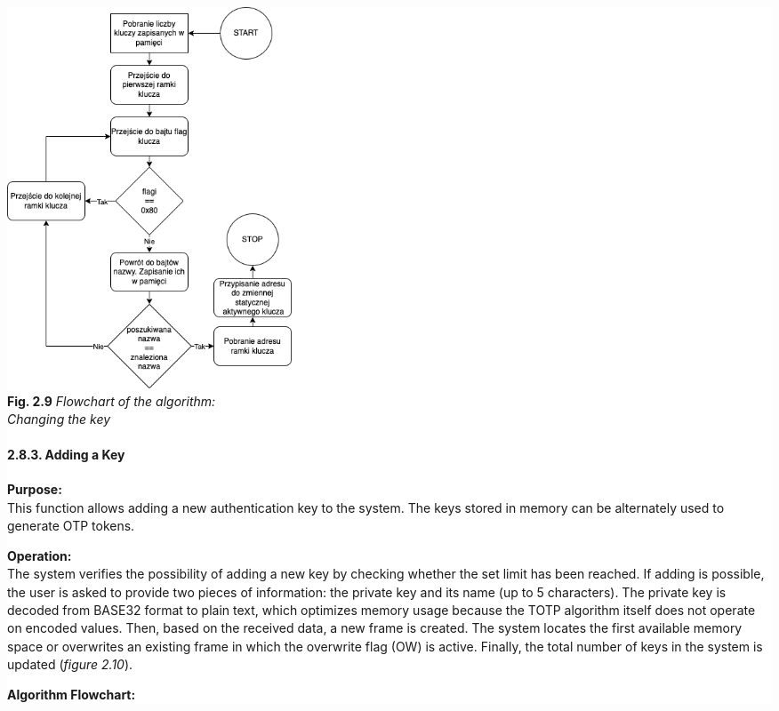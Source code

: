   <img src="./img/4-19.png" width=320px>
   <br>
   <b>Fig. 2.9</b> <i>Flowchart of the algorithm: <br> Changing the key</i>
</p>

#### 2.8.3. Adding a Key

**Purpose:**  
This function allows adding a new authentication key to the system. The keys stored in memory can be alternately used to generate OTP tokens.

**Operation:**  
The system verifies the possibility of adding a new key by checking whether the set limit has been reached. If adding is possible, the user is asked to provide two pieces of information: the private key and its name (up to 5 characters). The private key is decoded from BASE32 format to plain text, which optimizes memory usage because the TOTP algorithm itself does not operate on encoded values. Then, based on the received data, a new frame is created. The system locates the first available memory space or overwrites an existing frame in which the overwrite flag (OW) is active. Finally, the total number of keys in the system is updated (*figure 2.10*).

**Algorithm Flowchart:**

<p align="center">